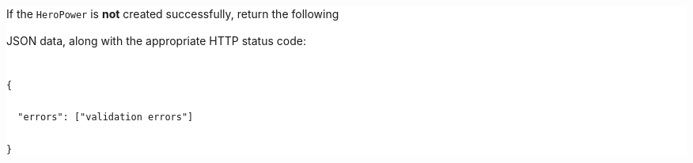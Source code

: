 If the `HeroPower` is **not** created successfully, return the following

JSON data, along with the appropriate HTTP status code:

```

{

  "errors": ["validation errors"]

}
